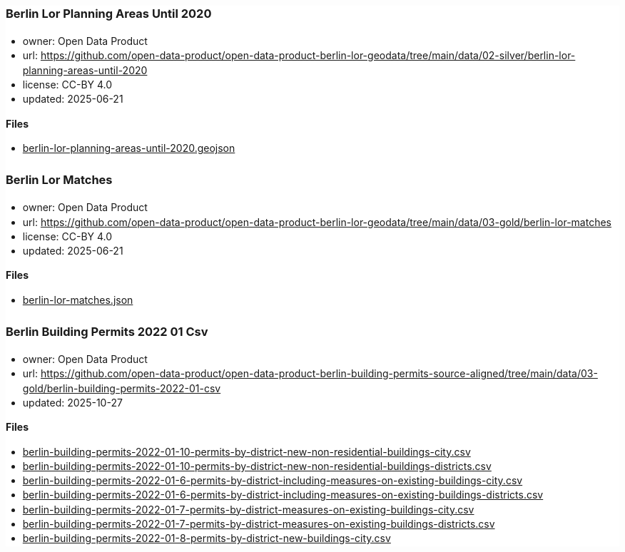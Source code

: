 ### Berlin Lor Planning Areas Until 2020

* owner: Open Data Product
* url: https://github.com/open-data-product/open-data-product-berlin-lor-geodata/tree/main/data/02-silver/berlin-lor-planning-areas-until-2020
* license: CC-BY 4.0
* updated: 2025-06-21

**Files**

* [berlin-lor-planning-areas-until-2020.geojson](https://raw.githubusercontent.com/open-data-product/open-data-product-berlin-lor-geodata/main/data/02-silver/berlin-lor-planning-areas-until-2020/berlin-lor-planning-areas-until-2020.geojson)

### Berlin Lor Matches

* owner: Open Data Product
* url: https://github.com/open-data-product/open-data-product-berlin-lor-geodata/tree/main/data/03-gold/berlin-lor-matches
* license: CC-BY 4.0
* updated: 2025-06-21

**Files**

* [berlin-lor-matches.json](https://raw.githubusercontent.com/open-data-product/open-data-product-berlin-lor-geodata/main/data/03-gold/berlin-lor-matches/berlin-lor-matches.json)

### Berlin Building Permits 2022 01 Csv

* owner: Open Data Product
* url: https://github.com/open-data-product/open-data-product-berlin-building-permits-source-aligned/tree/main/data/03-gold/berlin-building-permits-2022-01-csv
* updated: 2025-10-27

**Files**

* [berlin-building-permits-2022-01-10-permits-by-district-new-non-residential-buildings-city.csv](https://raw.githubusercontent.com/open-data-product/open-data-product-berlin-building-permits-source-aligned/main/data/03-gold/berlin-building-permits-2022-01-csv/berlin-building-permits-2022-01-10-permits-by-district-new-non-residential-buildings-city.csv)
* [berlin-building-permits-2022-01-10-permits-by-district-new-non-residential-buildings-districts.csv](https://raw.githubusercontent.com/open-data-product/open-data-product-berlin-building-permits-source-aligned/main/data/03-gold/berlin-building-permits-2022-01-csv/berlin-building-permits-2022-01-10-permits-by-district-new-non-residential-buildings-districts.csv)
* [berlin-building-permits-2022-01-6-permits-by-district-including-measures-on-existing-buildings-city.csv](https://raw.githubusercontent.com/open-data-product/open-data-product-berlin-building-permits-source-aligned/main/data/03-gold/berlin-building-permits-2022-01-csv/berlin-building-permits-2022-01-6-permits-by-district-including-measures-on-existing-buildings-city.csv)
* [berlin-building-permits-2022-01-6-permits-by-district-including-measures-on-existing-buildings-districts.csv](https://raw.githubusercontent.com/open-data-product/open-data-product-berlin-building-permits-source-aligned/main/data/03-gold/berlin-building-permits-2022-01-csv/berlin-building-permits-2022-01-6-permits-by-district-including-measures-on-existing-buildings-districts.csv)
* [berlin-building-permits-2022-01-7-permits-by-district-measures-on-existing-buildings-city.csv](https://raw.githubusercontent.com/open-data-product/open-data-product-berlin-building-permits-source-aligned/main/data/03-gold/berlin-building-permits-2022-01-csv/berlin-building-permits-2022-01-7-permits-by-district-measures-on-existing-buildings-city.csv)
* [berlin-building-permits-2022-01-7-permits-by-district-measures-on-existing-buildings-districts.csv](https://raw.githubusercontent.com/open-data-product/open-data-product-berlin-building-permits-source-aligned/main/data/03-gold/berlin-building-permits-2022-01-csv/berlin-building-permits-2022-01-7-permits-by-district-measures-on-existing-buildings-districts.csv)
* [berlin-building-permits-2022-01-8-permits-by-district-new-buildings-city.csv](https://raw.githubusercontent.com/open-data-product/open-data-product-berlin-building-permits-source-aligned/main/data/03-gold/berlin-building-permits-2022-01-csv/berlin-building-permits-2022-01-8-permits-by-district-new-buildings-city.csv)